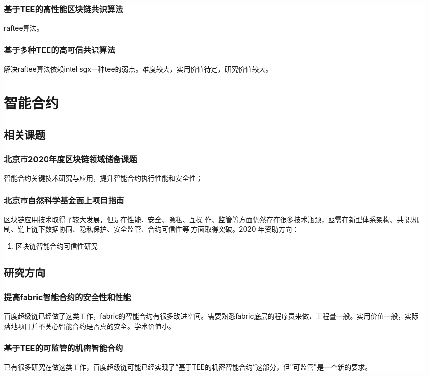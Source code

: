 ### 基于TEE的高性能区块链共识算法

raftee算法。


<a id="org48c19bb"></a>

### 基于多种TEE的高可信共识算法

解决raftee算法依赖intel sgx一种tee的弱点。难度较大，实用价值待定，研究价值较大。


<a id="org1031ee4"></a>

# 智能合约


<a id="org8020f49"></a>

## 相关课题


<a id="orga8f873b"></a>

### 北京市2020年度区块链领域储备课题

智能合约关键技术研究与应用，提升智能合约执行性能和安全性；


<a id="org1a0b99d"></a>

### 北京市自然科学基金面上项目指南

区块链应用技术取得了较大发展，但是在性能、安全、隐私、互操 作、监管等方面仍然存在很多技术瓶颈，亟需在新型体系架构、共 识机制、链上链下数据协同、隐私保护、安全监管、合约可信性等 方面取得突破。2020 年资助方向：

1.  区块链智能合约可信性研究


<a id="orgdb57803"></a>

## 研究方向


<a id="orgf2752bc"></a>

### 提高fabric智能合约的安全性和性能

百度超级链已经做了这类工作，fabric的智能合约有很多改进空间。需要熟悉fabric底层的程序员来做，工程量一般。实用价值一般，实际落地项目并不关心智能合约是否真的安全。学术价值小。


<a id="org2500650"></a>

### 基于TEE的可监管的机密智能合约

已有很多研究在做这类工作，百度超级链可能已经实现了“基于TEE的机密智能合约”这部分，但"可监管"是一个新的要求。
